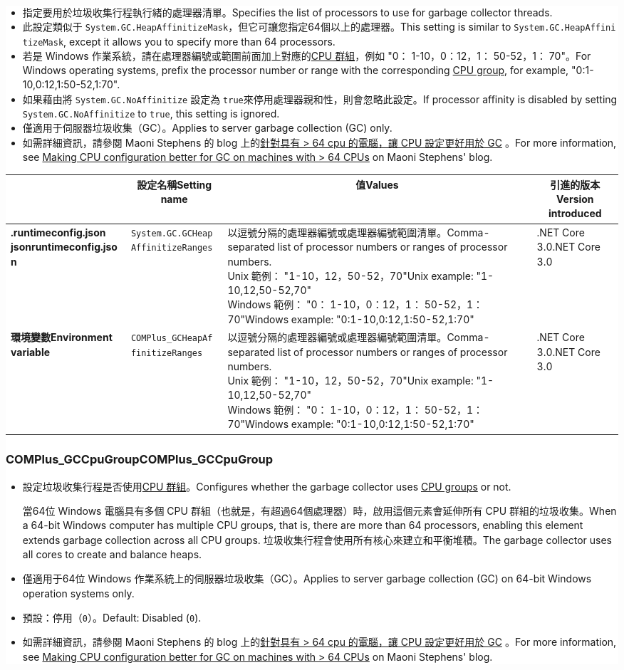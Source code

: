 - <span data-ttu-id="8884b-203">指定要用於垃圾收集行程執行緒的處理器清單。</span><span class="sxs-lookup"><span data-stu-id="8884b-203">Specifies the list of processors to use for garbage collector threads.</span></span>
- <span data-ttu-id="8884b-204">此設定類似于 `System.GC.HeapAffinitizeMask`，但它可讓您指定64個以上的處理器。</span><span class="sxs-lookup"><span data-stu-id="8884b-204">This setting is similar to `System.GC.HeapAffinitizeMask`, except it allows you to specify more than 64 processors.</span></span>
- <span data-ttu-id="8884b-205">若是 Windows 作業系統，請在處理器編號或範圍前面加上對應的[CPU 群組](/windows/win32/procthread/processor-groups)，例如 "0： 1-10，0：12，1： 50-52，1： 70"。</span><span class="sxs-lookup"><span data-stu-id="8884b-205">For Windows operating systems, prefix the processor number or range with the corresponding [CPU group](/windows/win32/procthread/processor-groups), for example, "0:1-10,0:12,1:50-52,1:70".</span></span>
- <span data-ttu-id="8884b-206">如果藉由將 `System.GC.NoAffinitize` 設定為 `true`來停用處理器親和性，則會忽略此設定。</span><span class="sxs-lookup"><span data-stu-id="8884b-206">If processor affinity is disabled by setting `System.GC.NoAffinitize` to `true`, this setting is ignored.</span></span>
- <span data-ttu-id="8884b-207">僅適用于伺服器垃圾收集（GC）。</span><span class="sxs-lookup"><span data-stu-id="8884b-207">Applies to server garbage collection (GC) only.</span></span>
- <span data-ttu-id="8884b-208">如需詳細資訊，請參閱 Maoni Stephens 的 blog 上的[針對具有 > 64 cpu 的電腦，讓 CPU 設定更好用於 GC](https://devblogs.microsoft.com/dotnet/making-cpu-configuration-better-for-gc-on-machines-with-64-cpus/) 。</span><span class="sxs-lookup"><span data-stu-id="8884b-208">For more information, see [Making CPU configuration better for GC on machines with > 64 CPUs](https://devblogs.microsoft.com/dotnet/making-cpu-configuration-better-for-gc-on-machines-with-64-cpus/) on Maoni Stephens' blog.</span></span>

| | <span data-ttu-id="8884b-209">設定名稱</span><span class="sxs-lookup"><span data-stu-id="8884b-209">Setting name</span></span> | <span data-ttu-id="8884b-210">值</span><span class="sxs-lookup"><span data-stu-id="8884b-210">Values</span></span> | <span data-ttu-id="8884b-211">引進的版本</span><span class="sxs-lookup"><span data-stu-id="8884b-211">Version introduced</span></span> |
| - | - | - | - |
| <span data-ttu-id="8884b-212">**.runtimeconfig.json json**</span><span class="sxs-lookup"><span data-stu-id="8884b-212">**runtimeconfig.json**</span></span> | `System.GC.GCHeapAffinitizeRanges` | <span data-ttu-id="8884b-213">以逗號分隔的處理器編號或處理器編號範圍清單。</span><span class="sxs-lookup"><span data-stu-id="8884b-213">Comma-separated list of processor numbers or ranges of processor numbers.</span></span><br/><span data-ttu-id="8884b-214">Unix 範例： "1-10，12，50-52，70"</span><span class="sxs-lookup"><span data-stu-id="8884b-214">Unix example: "1-10,12,50-52,70"</span></span><br/><span data-ttu-id="8884b-215">Windows 範例： "0： 1-10，0：12，1： 50-52，1： 70"</span><span class="sxs-lookup"><span data-stu-id="8884b-215">Windows example: "0:1-10,0:12,1:50-52,1:70"</span></span> | <span data-ttu-id="8884b-216">.NET Core 3.0</span><span class="sxs-lookup"><span data-stu-id="8884b-216">.NET Core 3.0</span></span> |
| <span data-ttu-id="8884b-217">**環境變數**</span><span class="sxs-lookup"><span data-stu-id="8884b-217">**Environment variable**</span></span> | `COMPlus_GCHeapAffinitizeRanges` | <span data-ttu-id="8884b-218">以逗號分隔的處理器編號或處理器編號範圍清單。</span><span class="sxs-lookup"><span data-stu-id="8884b-218">Comma-separated list of processor numbers or ranges of processor numbers.</span></span><br/><span data-ttu-id="8884b-219">Unix 範例： "1-10，12，50-52，70"</span><span class="sxs-lookup"><span data-stu-id="8884b-219">Unix example: "1-10,12,50-52,70"</span></span><br/><span data-ttu-id="8884b-220">Windows 範例： "0： 1-10，0：12，1： 50-52，1： 70"</span><span class="sxs-lookup"><span data-stu-id="8884b-220">Windows example: "0:1-10,0:12,1:50-52,1:70"</span></span> | <span data-ttu-id="8884b-221">.NET Core 3.0</span><span class="sxs-lookup"><span data-stu-id="8884b-221">.NET Core 3.0</span></span> |

### <a name="complus_gccpugroup"></a><span data-ttu-id="8884b-222">COMPlus_GCCpuGroup</span><span class="sxs-lookup"><span data-stu-id="8884b-222">COMPlus_GCCpuGroup</span></span>

- <span data-ttu-id="8884b-223">設定垃圾收集行程是否使用[CPU 群組](/windows/win32/procthread/processor-groups)。</span><span class="sxs-lookup"><span data-stu-id="8884b-223">Configures whether the garbage collector uses [CPU groups](/windows/win32/procthread/processor-groups) or not.</span></span>

  <span data-ttu-id="8884b-224">當64位 Windows 電腦具有多個 CPU 群組（也就是，有超過64個處理器）時，啟用這個元素會延伸所有 CPU 群組的垃圾收集。</span><span class="sxs-lookup"><span data-stu-id="8884b-224">When a 64-bit Windows computer has multiple CPU groups, that is, there are more than 64 processors, enabling this element extends garbage collection across all CPU groups.</span></span> <span data-ttu-id="8884b-225">垃圾收集行程會使用所有核心來建立和平衡堆積。</span><span class="sxs-lookup"><span data-stu-id="8884b-225">The garbage collector uses all cores to create and balance heaps.</span></span>

- <span data-ttu-id="8884b-226">僅適用于64位 Windows 作業系統上的伺服器垃圾收集（GC）。</span><span class="sxs-lookup"><span data-stu-id="8884b-226">Applies to server garbage collection (GC) on 64-bit Windows operation systems only.</span></span>
- <span data-ttu-id="8884b-227">預設：停用（`0`）。</span><span class="sxs-lookup"><span data-stu-id="8884b-227">Default: Disabled (`0`).</span></span>
- <span data-ttu-id="8884b-228">如需詳細資訊，請參閱 Maoni Stephens 的 blog 上的[針對具有 > 64 cpu 的電腦，讓 CPU 設定更好用於 GC](https://devblogs.microsoft.com/dotnet/making-cpu-configuration-better-for-gc-on-machines-with-64-cpus/) 。</span><span class="sxs-lookup"><span data-stu-id="8884b-228">For more information, see [Making CPU configuration better for GC on machines with > 64 CPUs](https://devblogs.microsoft.com/dotnet/making-cpu-configuration-better-for-gc-on-machines-with-64-cpus/) on Maoni Stephens' blog.</span></span>
